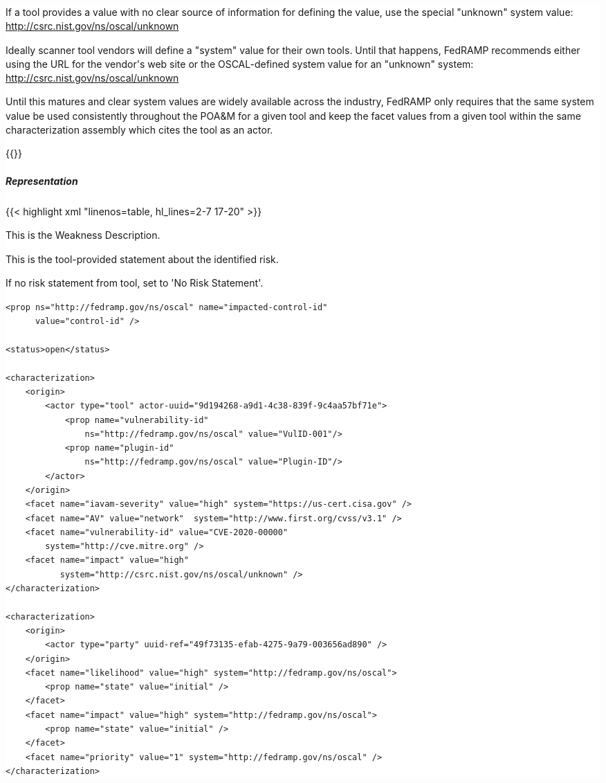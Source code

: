If a tool provides a value with no clear source of information for defining the value, use the special "unknown" system value: 
  http://csrc.nist.gov/ns/oscal/unknown

Ideally scanner tool vendors will define a "system" value for their own tools. Until that happens, FedRAMP recommends either using the URL for the vendor's web site or the OSCAL-defined system value for an "unknown" system: 
  http://csrc.nist.gov/ns/oscal/unknown

Until this matures and clear system values are widely available across the industry, FedRAMP only requires that the same system value be used consistently throughout the POA&M for a given tool and keep the facet values from a given tool within the same characterization assembly which cites the tool as an actor.

{{</callout>}}

##### Representation                                     
{{< highlight xml "linenos=table, hl_lines=2-7 17-20" >}}
<risk uuid="ae628cc5-b64c-4030-af30-57e6b24a6ae7">
    <title>Weakness Name</title>
    <description><p>This is the Weakness Description.</p></description> 
    <statement>
        <p>This is the tool-provided statement about the identified risk.</p>
        <p>If no risk statement from tool, set to 'No Risk Statement'.</p>
    </statement>

    <prop ns="http://fedramp.gov/ns/oscal" name="impacted-control-id"
          value="control-id" />

    <status>open</status>

    <characterization>
        <origin>
            <actor type="tool" actor-uuid="9d194268-a9d1-4c38-839f-9c4aa57bf71e">
                <prop name="vulnerability-id" 
                    ns="http://fedramp.gov/ns/oscal" value="VulID-001"/>
                <prop name="plugin-id"  
                    ns="http://fedramp.gov/ns/oscal" value="Plugin-ID"/>
            </actor>
        </origin>
        <facet name="iavam-severity" value="high" system="https://us-cert.cisa.gov" />
        <facet name="AV" value="network"  system="http://www.first.org/cvss/v3.1" />
        <facet name="vulnerability-id" value="CVE-2020-00000" 
            system="http://cve.mitre.org" />
        <facet name="impact" value="high"   
               system="http://csrc.nist.gov/ns/oscal/unknown" />
    </characterization>

    <characterization>
        <origin>
            <actor type="party" uuid-ref="49f73135-efab-4275-9a79-003656ad890" />
        </origin>
        <facet name="likelihood" value="high" system="http://fedramp.gov/ns/oscal">
            <prop name="state" value="initial" />
        </facet>
        <facet name="impact" value="high" system="http://fedramp.gov/ns/oscal">
            <prop name="state" value="initial" />
        </facet>
        <facet name="priority" value="1" system="http://fedramp.gov/ns/oscal" />
    </characterization>
</risk>
